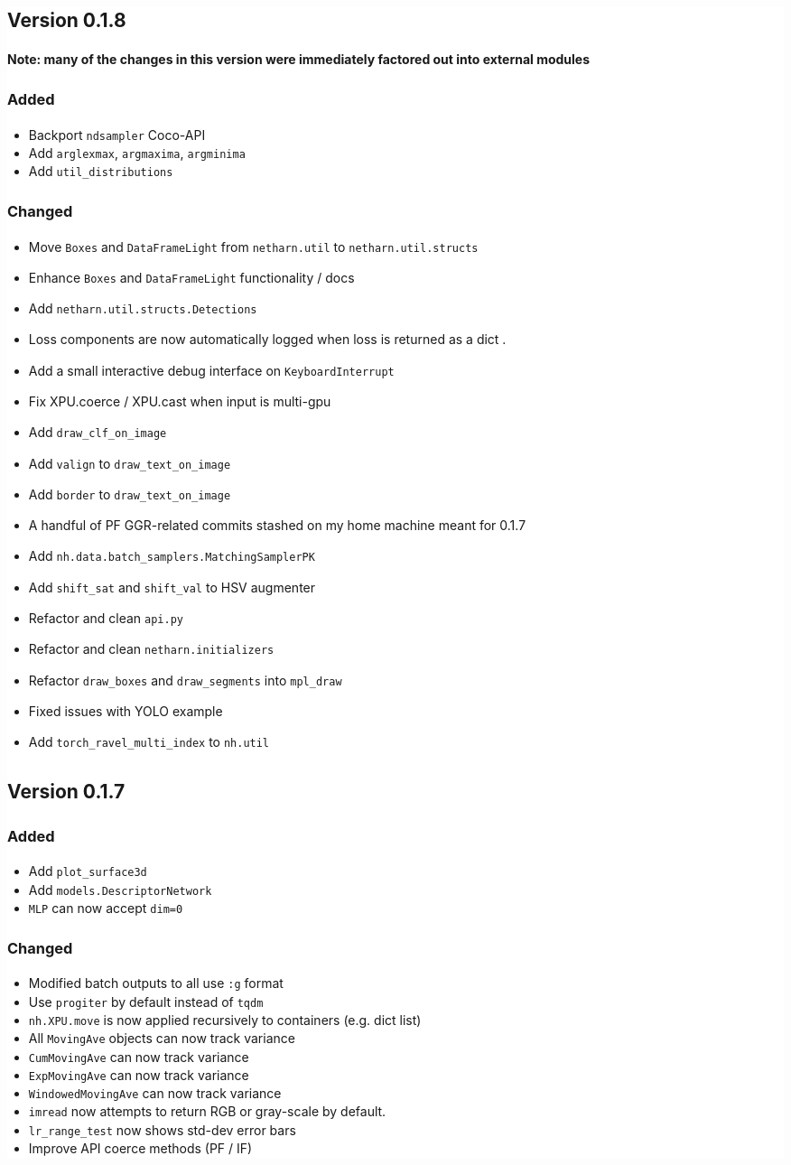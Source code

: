 
## Version 0.1.8

**Note: many of the changes in this version were immediately factored out into external modules**

### Added
* Backport `ndsampler` Coco-API 
* Add `arglexmax`, `argmaxima`, `argminima` 
* Add `util_distributions` 

### Changed
* Move `Boxes` and `DataFrameLight` from `netharn.util` to `netharn.util.structs` 
* Enhance `Boxes` and `DataFrameLight` functionality / docs 
* Add `netharn.util.structs.Detections` 
* Loss components are now automatically logged when loss is returned as a dict . 
* Add a small interactive debug interface on `KeyboardInterrupt` 
* Fix XPU.coerce / XPU.cast when input is multi-gpu
* Add `draw_clf_on_image` 
* Add `valign` to `draw_text_on_image` 
* Add `border` to `draw_text_on_image` 

* A handful of PF GGR-related commits stashed on my home machine meant for 0.1.7 
* Add `nh.data.batch_samplers.MatchingSamplerPK` 
* Add `shift_sat` and `shift_val` to HSV augmenter 
* Refactor and clean `api.py` 
* Refactor and clean `netharn.initializers` 
* Refactor `draw_boxes` and `draw_segments` into `mpl_draw` 
* Fixed issues with YOLO example 
* Add `torch_ravel_multi_index` to `nh.util` 


## Version 0.1.7

### Added
* Add `plot_surface3d` 
* Add `models.DescriptorNetwork` 
* `MLP` can now accept `dim=0` 

### Changed

* Modified batch outputs to all use `:g` format 
* Use `progiter` by default instead of `tqdm` 
* `nh.XPU.move` is now applied recursively to containers (e.g. dict list) 
* All `MovingAve` objects can now track variance  
* `CumMovingAve` can now track variance 
* `ExpMovingAve` can now track variance  
* `WindowedMovingAve` can now track variance  
* `imread` now attempts to return RGB or gray-scale by default. 
* `lr_range_test` now shows std-dev error bars 
* Improve API coerce methods (PF / IF)

